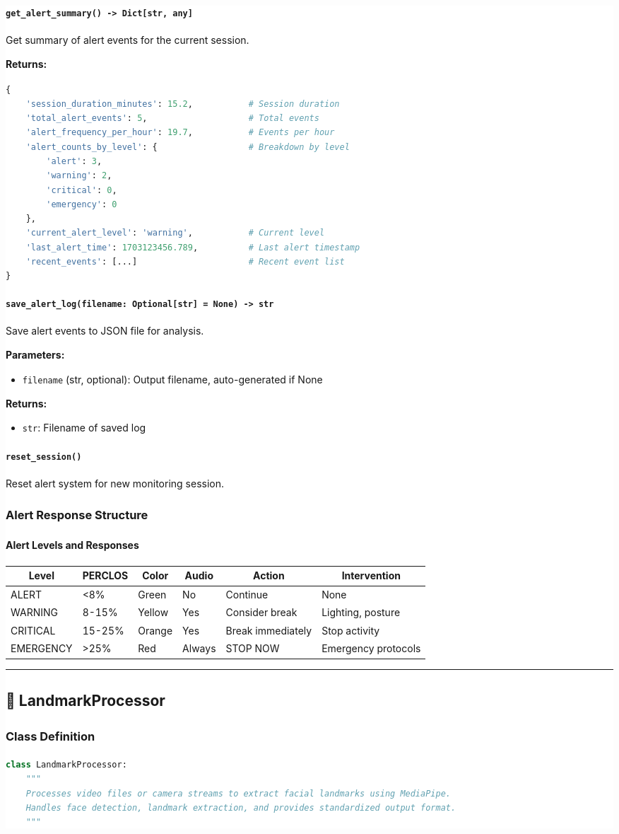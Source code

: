 #### `get_alert_summary() -> Dict[str, any]`
Get summary of alert events for the current session.

**Returns:**
```python
{
    'session_duration_minutes': 15.2,           # Session duration
    'total_alert_events': 5,                    # Total events
    'alert_frequency_per_hour': 19.7,           # Events per hour
    'alert_counts_by_level': {                  # Breakdown by level
        'alert': 3,
        'warning': 2,
        'critical': 0,
        'emergency': 0
    },
    'current_alert_level': 'warning',           # Current level
    'last_alert_time': 1703123456.789,          # Last alert timestamp
    'recent_events': [...]                      # Recent event list
}
```

#### `save_alert_log(filename: Optional[str] = None) -> str`
Save alert events to JSON file for analysis.

**Parameters:**
- `filename` (str, optional): Output filename, auto-generated if None

**Returns:**
- `str`: Filename of saved log

#### `reset_session()`
Reset alert system for new monitoring session.

### Alert Response Structure

#### Alert Levels and Responses
| Level | PERCLOS | Color | Audio | Action | Intervention |
|-------|---------|-------|--------|--------|-------------|
| ALERT | <8% | Green | No | Continue | None |
| WARNING | 8-15% | Yellow | Yes | Consider break | Lighting, posture |
| CRITICAL | 15-25% | Orange | Yes | Break immediately | Stop activity |
| EMERGENCY | >25% | Red | Always | STOP NOW | Emergency protocols |

---

## 🎥 LandmarkProcessor

### Class Definition
```python
class LandmarkProcessor:
    """
    Processes video files or camera streams to extract facial landmarks using MediaPipe.
    Handles face detection, landmark extraction, and provides standardized output format.
    """
```
